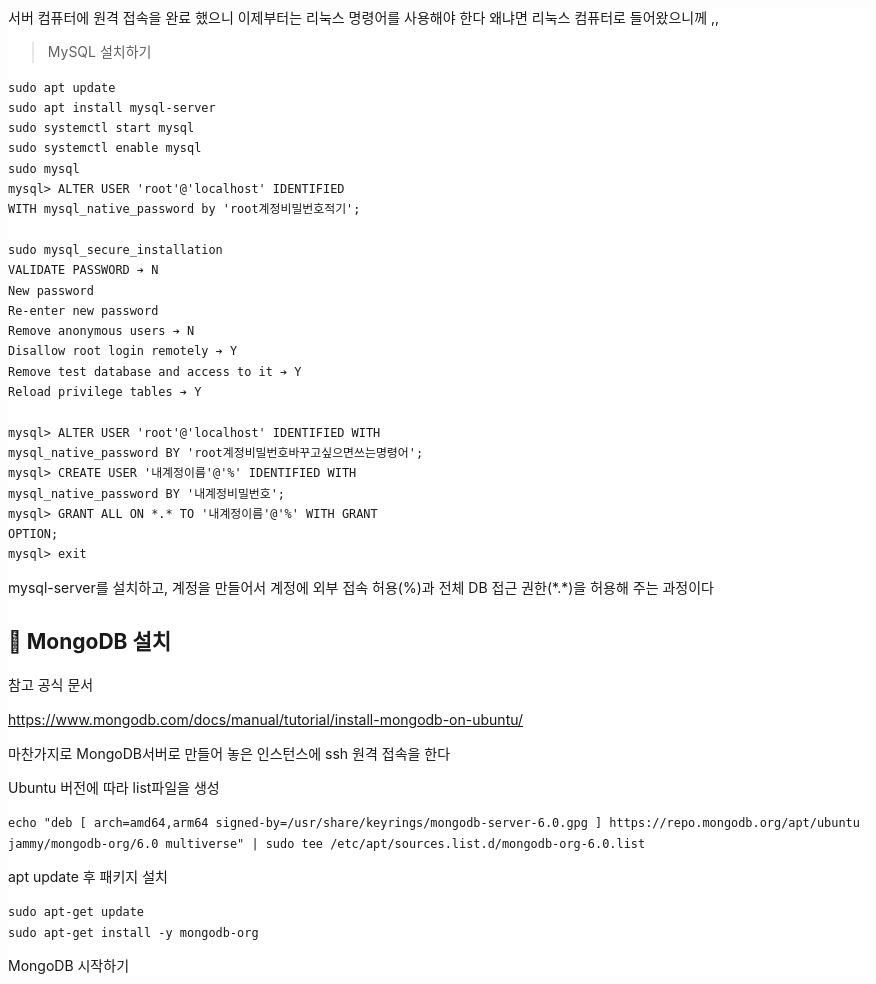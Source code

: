 서버 컴퓨터에 원격 접속을 완료 했으니 이제부터는 리눅스 명령어를 사용해야 한다 왜냐면 리눅스 컴퓨터로 들어왔으니께 ,,

> MySQL 설치하기

```
sudo apt update
sudo apt install mysql-server
sudo systemctl start mysql
sudo systemctl enable mysql
sudo mysql
mysql> ALTER USER 'root'@'localhost' IDENTIFIED
WITH mysql_native_password by 'root계정비밀번호적기';

sudo mysql_secure_installation
VALIDATE PASSWORD ➔ N
New password
Re-enter new password
Remove anonymous users ➔ N
Disallow root login remotely ➔ Y
Remove test database and access to it ➔ Y
Reload privilege tables ➔ Y

mysql> ALTER USER 'root'@'localhost' IDENTIFIED WITH
mysql_native_password BY 'root계정비밀번호바꾸고싶으면쓰는명령어';
mysql> CREATE USER '내계정이름'@'%' IDENTIFIED WITH
mysql_native_password BY '내계정비밀번호';
mysql> GRANT ALL ON *.* TO '내계정이름'@'%' WITH GRANT
OPTION;
mysql> exit
```

mysql-server를 설치하고, 계정을 만들어서 계정에 외부 접속 허용(%)과 전체 DB 접근 권한(\*.\*)을 허용해 주는 과정이다

## 💾 MongoDB 설치

참고 공식 문서

<https://www.mongodb.com/docs/manual/tutorial/install-mongodb-on-ubuntu/>

마찬가지로 MongoDB서버로 만들어 놓은 인스턴스에 ssh 원격 접속을 한다

Ubuntu 버전에 따라 list파일을 생성

```
echo "deb [ arch=amd64,arm64 signed-by=/usr/share/keyrings/mongodb-server-6.0.gpg ] https://repo.mongodb.org/apt/ubuntu jammy/mongodb-org/6.0 multiverse" | sudo tee /etc/apt/sources.list.d/mongodb-org-6.0.list
```

apt update 후 패키지 설치

```
sudo apt-get update
sudo apt-get install -y mongodb-org
```

MongoDB 시작하기
